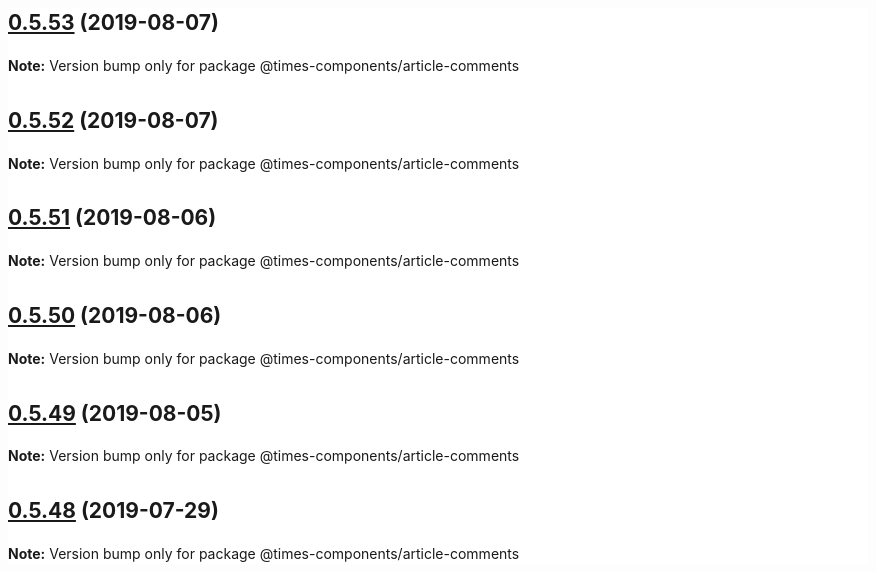 



## [0.5.53](https://github.com/newsuk/times-components/compare/@times-components/article-comments@0.5.52...@times-components/article-comments@0.5.53) (2019-08-07)

**Note:** Version bump only for package @times-components/article-comments





## [0.5.52](https://github.com/newsuk/times-components/compare/@times-components/article-comments@0.5.51...@times-components/article-comments@0.5.52) (2019-08-07)

**Note:** Version bump only for package @times-components/article-comments





## [0.5.51](https://github.com/newsuk/times-components/compare/@times-components/article-comments@0.5.50...@times-components/article-comments@0.5.51) (2019-08-06)

**Note:** Version bump only for package @times-components/article-comments





## [0.5.50](https://github.com/newsuk/times-components/compare/@times-components/article-comments@0.5.49...@times-components/article-comments@0.5.50) (2019-08-06)

**Note:** Version bump only for package @times-components/article-comments





## [0.5.49](https://github.com/newsuk/times-components/compare/@times-components/article-comments@0.5.48...@times-components/article-comments@0.5.49) (2019-08-05)

**Note:** Version bump only for package @times-components/article-comments





## [0.5.48](https://github.com/newsuk/times-components/compare/@times-components/article-comments@0.5.47...@times-components/article-comments@0.5.48) (2019-07-29)

**Note:** Version bump only for package @times-components/article-comments

